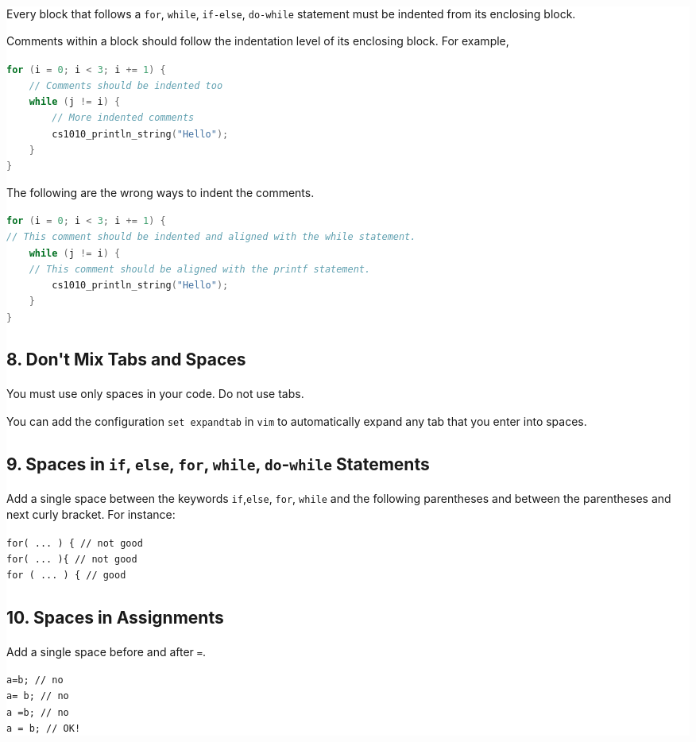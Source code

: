 Every block that follows a `for`, `while`, `if-else`, `do-while` statement must be indented from its enclosing block.

Comments within a block should follow the indentation level of its enclosing block. For example,

```C
for (i = 0; i < 3; i += 1) {   
    // Comments should be indented too
    while (j != i) {
        // More indented comments
        cs1010_println_string("Hello");
    }
}
```

The following are the wrong ways to indent the comments.

```C
for (i = 0; i < 3; i += 1) {
// This comment should be indented and aligned with the while statement.
    while (j != i) {
    // This comment should be aligned with the printf statement.
        cs1010_println_string("Hello");
    }
}
```

## 8. Don't Mix Tabs and Spaces

You must use only spaces in your code.  Do not use tabs.

You can add the configuration `set expandtab` in `vim` to automatically expand any tab that you enter into spaces.

## 9. Spaces in `if`, `else`, `for`, `while`, `do`-`while` Statements

Add a single space between the keywords `if`,`else`, `for`, `while` and the following parentheses and between the parentheses and next curly bracket.  For instance:

```
for( ... ) { // not good
for( ... ){ // not good
for ( ... ) { // good
```

## 10. Spaces in Assignments

Add a single space before and after `=`.

```
a=b; // no
a= b; // no
a =b; // no
a = b; // OK!
```
